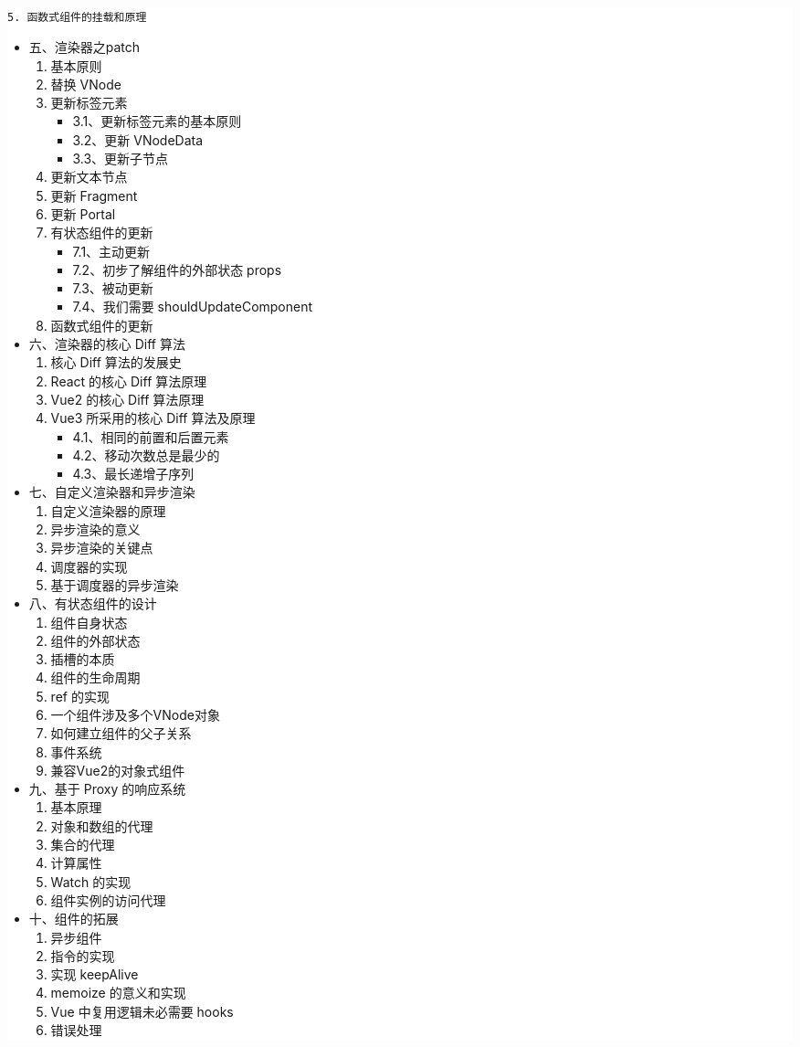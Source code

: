 	5. 函数式组件的挂载和原理
- 五、渲染器之patch
	1. 基本原则
	2. 替换 VNode
	3. 更新标签元素
		- 3.1、更新标签元素的基本原则
		- 3.2、更新 VNodeData
		- 3.3、更新子节点
	4. 更新文本节点
	5. 更新 Fragment
	6. 更新 Portal
	7. 有状态组件的更新
		- 7.1、主动更新
		- 7.2、初步了解组件的外部状态 props
		- 7.3、被动更新
		- 7.4、我们需要 shouldUpdateComponent
	8. 函数式组件的更新
- 六、渲染器的核心 Diff 算法
	1. 核心 Diff 算法的发展史
	2. React 的核心 Diff 算法原理
	3. Vue2 的核心 Diff 算法原理
	4. Vue3 所采用的核心 Diff 算法及原理
		- 4.1、相同的前置和后置元素
		- 4.2、移动次数总是最少的
		- 4.3、最长递增子序列
- 七、自定义渲染器和异步渲染
	1. 自定义渲染器的原理
	2. 异步渲染的意义
	3. 异步渲染的关键点
	4. 调度器的实现
	5. 基于调度器的异步渲染
- 八、有状态组件的设计
	1. 组件自身状态
	2. 组件的外部状态
	3. 插槽的本质
	4. 组件的生命周期
	5. ref 的实现
	6. 一个组件涉及多个VNode对象
	7. 如何建立组件的父子关系
	8. 事件系统
	9. 兼容Vue2的对象式组件
- 九、基于 Proxy 的响应系统
	1. 基本原理
	2. 对象和数组的代理
	3. 集合的代理
	4. 计算属性
	5. Watch 的实现
	6. 组件实例的访问代理
- 十、组件的拓展
	1. 异步组件
	2. 指令的实现
	3. 实现 keepAlive
	4. memoize 的意义和实现
	5. Vue 中复用逻辑未必需要 hooks
	6. 错误处理
